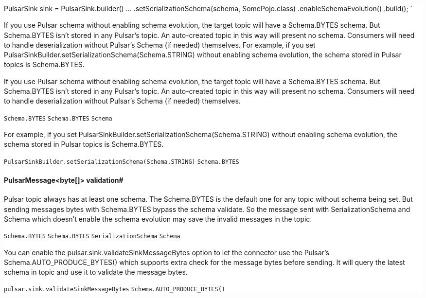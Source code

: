 PulsarSink<SomePojo> sink = PulsarSink.builder()
    ...
    .setSerializationSchema(schema, SomePojo.class)
    .enableSchemaEvolution()
    .build();
`

> 
If you use Pulsar schema without enabling schema evolution, the target topic will have a Schema.BYTES schema.
But Schema.BYTES isn’t stored in any Pulsar’s topic. An auto-created topic in this way will present no schema.
Consumers will need to handle deserialization without Pulsar’s Schema (if needed) themselves.
For example, if you set PulsarSinkBuilder.setSerializationSchema(Schema.STRING) without enabling schema evolution,
the schema stored in Pulsar topics is Schema.BYTES.



If you use Pulsar schema without enabling schema evolution, the target topic will have a Schema.BYTES schema.
But Schema.BYTES isn’t stored in any Pulsar’s topic. An auto-created topic in this way will present no schema.
Consumers will need to handle deserialization without Pulsar’s Schema (if needed) themselves.

`Schema.BYTES`
`Schema.BYTES`
`Schema`

For example, if you set PulsarSinkBuilder.setSerializationSchema(Schema.STRING) without enabling schema evolution,
the schema stored in Pulsar topics is Schema.BYTES.

`PulsarSinkBuilder.setSerializationSchema(Schema.STRING)`
`Schema.BYTES`

#### PulsarMessage<byte[]> validation#


Pulsar topic always has at least one schema. The Schema.BYTES is the default one for any topic without schema being set.
But sending messages bytes with Schema.BYTES bypass the schema validate. So the message sent with SerializationSchema
and Schema which doesn’t enable the schema evolution may save the invalid messages in the topic.

`Schema.BYTES`
`Schema.BYTES`
`SerializationSchema`
`Schema`

You can enable the pulsar.sink.validateSinkMessageBytes option to let the connector use the Pulsar’s Schema.AUTO_PRODUCE_BYTES()
which supports extra check for the message bytes before sending. It will query the latest schema in topic and use it to
validate the message bytes.

`pulsar.sink.validateSinkMessageBytes`
`Schema.AUTO_PRODUCE_BYTES()`
